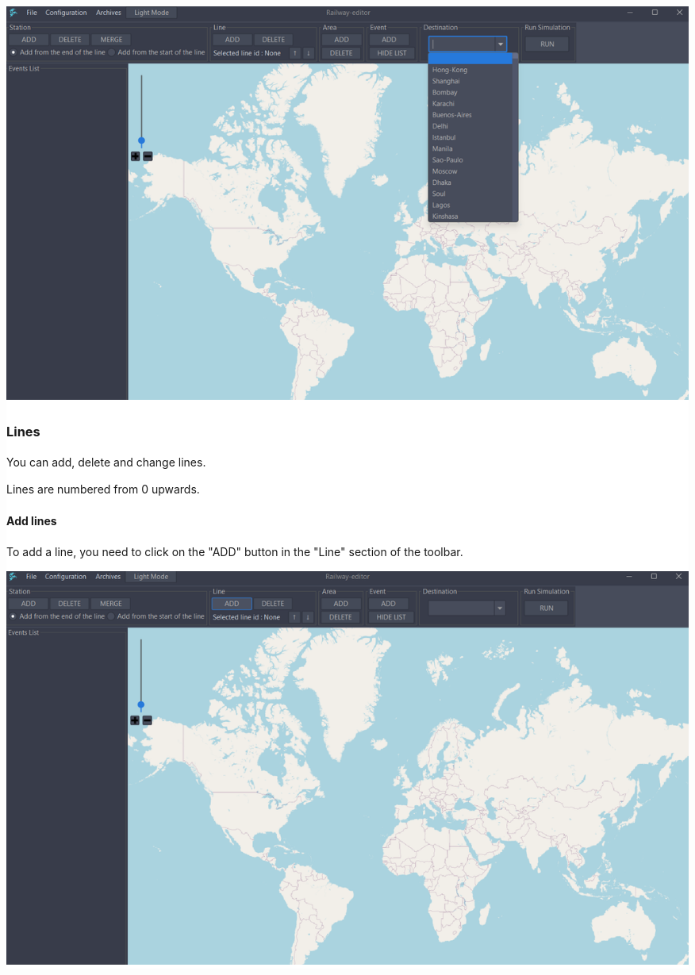 ![Destination drop down list](..%2Fresources%2Fdestination_drop_down_list.png)

### Lines
You can add, delete and change lines.

Lines are numbered from 0 upwards.

#### Add lines

To add a line, you need to click on the "ADD" button in the "Line" section of
the toolbar.

![Add line](..%2Fresources%2Fadd_line.png)
